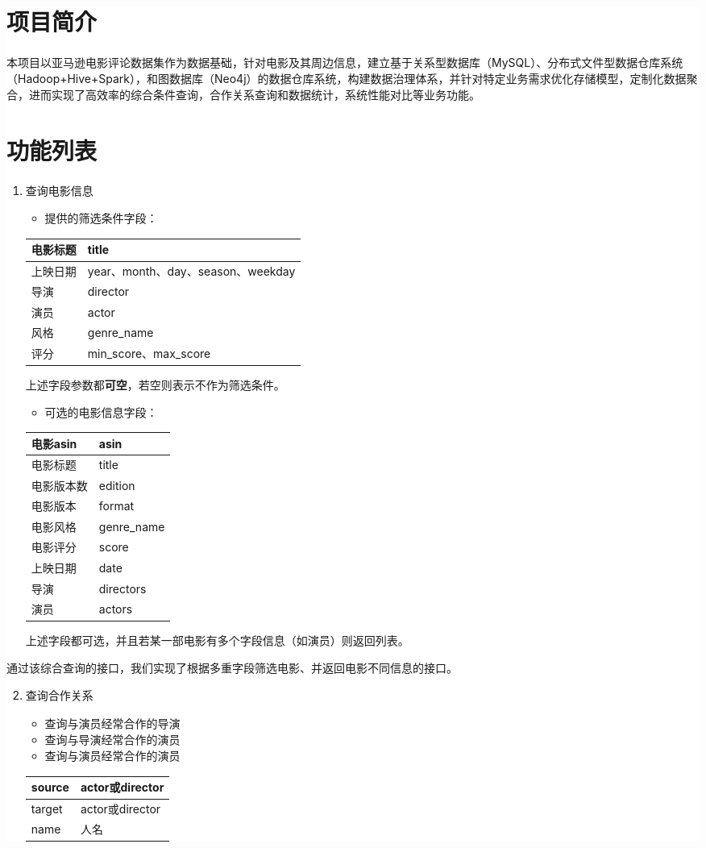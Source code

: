 # 项目简介

本项目以亚马逊电影评论数据集作为数据基础，针对电影及其周边信息，建立基于关系型数据库（MySQL）、分布式文件型数据仓库系统（Hadoop+Hive+Spark），和图数据库（Neo4j）的数据仓库系统，构建数据治理体系，并针对特定业务需求优化存储模型，定制化数据聚合，进而实现了高效率的综合条件查询，合作关系查询和数据统计，系统性能对比等业务功能。

# 功能列表

1. 查询电影信息

   - 提供的筛选条件字段：

   | 电影标题 | title                             |
   | -------- | --------------------------------- |
   | 上映日期 | year、month、day、season、weekday |
   | 导演     | director                          |
   | 演员     | actor                             |
   | 风格     | genre_name                        |
   | 评分     | min_score、max_score              |

   上述字段参数都**可空**，若空则表示不作为筛选条件。

   - 可选的电影信息字段：

   | 电影asin   | asin       |
   | ---------- | ---------- |
   | 电影标题   | title      |
   | 电影版本数 | edition    |
   | 电影版本   | format     |
   | 电影风格   | genre_name |
   | 电影评分   | score      |
   | 上映日期   | date       |
   | 导演       | directors  |
   | 演员       | actors     |

   上述字段都可选，并且若某一部电影有多个字段信息（如演员）则返回列表。

通过该综合查询的接口，我们实现了根据多重字段筛选电影、并返回电影不同信息的接口。

2. 查询合作关系

   - 查询与演员经常合作的导演
   - 查询与导演经常合作的演员
   - 查询与演员经常合作的演员

   | source | actor或director |
   | ------ | --------------- |
   | target | actor或director |
   | name   | 人名            |
